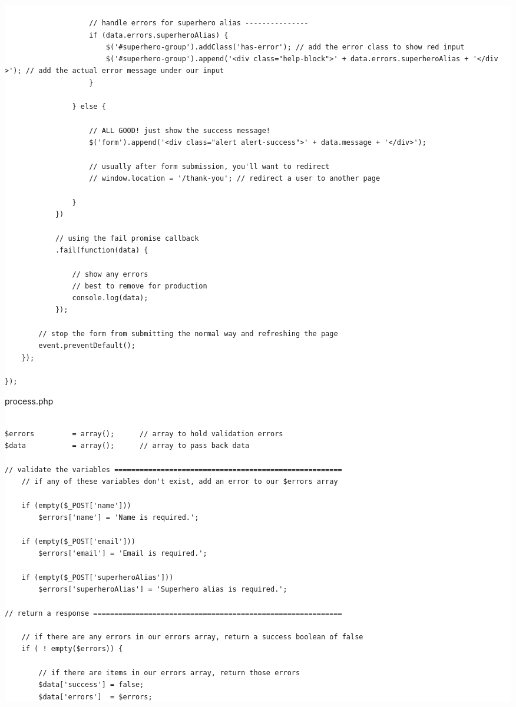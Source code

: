 ```

                    // handle errors for superhero alias ---------------
                    if (data.errors.superheroAlias) {
                        $('#superhero-group').addClass('has-error'); // add the error class to show red input
                        $('#superhero-group').append('<div class="help-block">' + data.errors.superheroAlias + '</div>'); // add the actual error message under our input
                    }

                } else {

                    // ALL GOOD! just show the success message!
                    $('form').append('<div class="alert alert-success">' + data.message + '</div>');

                    // usually after form submission, you'll want to redirect
                    // window.location = '/thank-you'; // redirect a user to another page

                }
            })

            // using the fail promise callback
            .fail(function(data) {

                // show any errors
                // best to remove for production
                console.log(data);
            });

        // stop the form from submitting the normal way and refreshing the page
        event.preventDefault();
    });

});

```

process.php

```

$errors         = array();      // array to hold validation errors
$data           = array();      // array to pass back data

// validate the variables ======================================================
    // if any of these variables don't exist, add an error to our $errors array

    if (empty($_POST['name']))
        $errors['name'] = 'Name is required.';

    if (empty($_POST['email']))
        $errors['email'] = 'Email is required.';

    if (empty($_POST['superheroAlias']))
        $errors['superheroAlias'] = 'Superhero alias is required.';

// return a response ===========================================================

    // if there are any errors in our errors array, return a success boolean of false
    if ( ! empty($errors)) {

        // if there are items in our errors array, return those errors
        $data['success'] = false;
        $data['errors']  = $errors;
```